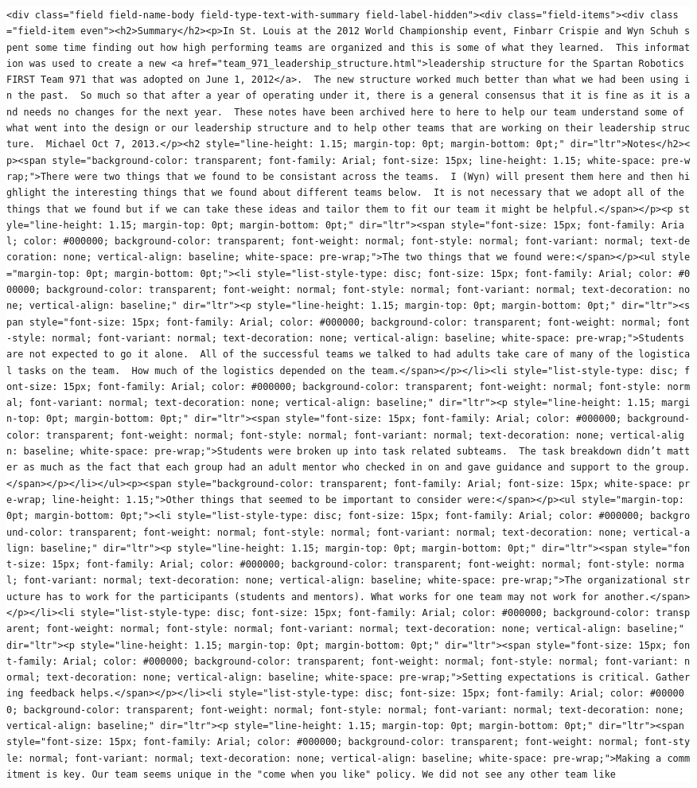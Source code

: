     <div class="field field-name-body field-type-text-with-summary field-label-hidden"><div class="field-items"><div class="field-item even"><h2>Summary</h2><p>In St. Louis at the 2012 World Championship event, Finbarr Crispie and Wyn Schuh spent some time finding out how high performing teams are organized and this is some of what they learned.  This information was used to create a new <a href="team_971_leadership_structure.html">leadership structure for the Spartan Robotics FIRST Team 971 that was adopted on June 1, 2012</a>.  The new structure worked much better than what we had been using in the past.  So much so that after a year of operating under it, there is a general consensus that it is fine as it is and needs no changes for the next year.  These notes have been archived here to here to help our team understand some of what went into the design or our leadership structure and to help other teams that are working on their leadership structure.  Michael Oct 7, 2013.</p><h2 style="line-height: 1.15; margin-top: 0pt; margin-bottom: 0pt;" dir="ltr">Notes</h2><p><span style="background-color: transparent; font-family: Arial; font-size: 15px; line-height: 1.15; white-space: pre-wrap;">There were two things that we found to be consistant across the teams.  I (Wyn) will present them here and then highlight the interesting things that we found about different teams below.  It is not necessary that we adopt all of the things that we found but if we can take these ideas and tailor them to fit our team it might be helpful.</span></p><p style="line-height: 1.15; margin-top: 0pt; margin-bottom: 0pt;" dir="ltr"><span style="font-size: 15px; font-family: Arial; color: #000000; background-color: transparent; font-weight: normal; font-style: normal; font-variant: normal; text-decoration: none; vertical-align: baseline; white-space: pre-wrap;">The two things that we found were:</span></p><ul style="margin-top: 0pt; margin-bottom: 0pt;"><li style="list-style-type: disc; font-size: 15px; font-family: Arial; color: #000000; background-color: transparent; font-weight: normal; font-style: normal; font-variant: normal; text-decoration: none; vertical-align: baseline;" dir="ltr"><p style="line-height: 1.15; margin-top: 0pt; margin-bottom: 0pt;" dir="ltr"><span style="font-size: 15px; font-family: Arial; color: #000000; background-color: transparent; font-weight: normal; font-style: normal; font-variant: normal; text-decoration: none; vertical-align: baseline; white-space: pre-wrap;">Students are not expected to go it alone.  All of the successful teams we talked to had adults take care of many of the logistical tasks on the team.  How much of the logistics depended on the team.</span></p></li><li style="list-style-type: disc; font-size: 15px; font-family: Arial; color: #000000; background-color: transparent; font-weight: normal; font-style: normal; font-variant: normal; text-decoration: none; vertical-align: baseline;" dir="ltr"><p style="line-height: 1.15; margin-top: 0pt; margin-bottom: 0pt;" dir="ltr"><span style="font-size: 15px; font-family: Arial; color: #000000; background-color: transparent; font-weight: normal; font-style: normal; font-variant: normal; text-decoration: none; vertical-align: baseline; white-space: pre-wrap;">Students were broken up into task related subteams.  The task breakdown didn’t matter as much as the fact that each group had an adult mentor who checked in on and gave guidance and support to the group.</span></p></li></ul><p><span style="background-color: transparent; font-family: Arial; font-size: 15px; white-space: pre-wrap; line-height: 1.15;">Other things that seemed to be important to consider were:</span></p><ul style="margin-top: 0pt; margin-bottom: 0pt;"><li style="list-style-type: disc; font-size: 15px; font-family: Arial; color: #000000; background-color: transparent; font-weight: normal; font-style: normal; font-variant: normal; text-decoration: none; vertical-align: baseline;" dir="ltr"><p style="line-height: 1.15; margin-top: 0pt; margin-bottom: 0pt;" dir="ltr"><span style="font-size: 15px; font-family: Arial; color: #000000; background-color: transparent; font-weight: normal; font-style: normal; font-variant: normal; text-decoration: none; vertical-align: baseline; white-space: pre-wrap;">The organizational structure has to work for the participants (students and mentors). What works for one team may not work for another.</span></p></li><li style="list-style-type: disc; font-size: 15px; font-family: Arial; color: #000000; background-color: transparent; font-weight: normal; font-style: normal; font-variant: normal; text-decoration: none; vertical-align: baseline;" dir="ltr"><p style="line-height: 1.15; margin-top: 0pt; margin-bottom: 0pt;" dir="ltr"><span style="font-size: 15px; font-family: Arial; color: #000000; background-color: transparent; font-weight: normal; font-style: normal; font-variant: normal; text-decoration: none; vertical-align: baseline; white-space: pre-wrap;">Setting expectations is critical. Gathering feedback helps.</span></p></li><li style="list-style-type: disc; font-size: 15px; font-family: Arial; color: #000000; background-color: transparent; font-weight: normal; font-style: normal; font-variant: normal; text-decoration: none; vertical-align: baseline;" dir="ltr"><p style="line-height: 1.15; margin-top: 0pt; margin-bottom: 0pt;" dir="ltr"><span style="font-size: 15px; font-family: Arial; color: #000000; background-color: transparent; font-weight: normal; font-style: normal; font-variant: normal; text-decoration: none; vertical-align: baseline; white-space: pre-wrap;">Making a commitment is key. Our team seems unique in the "come when you like" policy. We did not see any other team like
